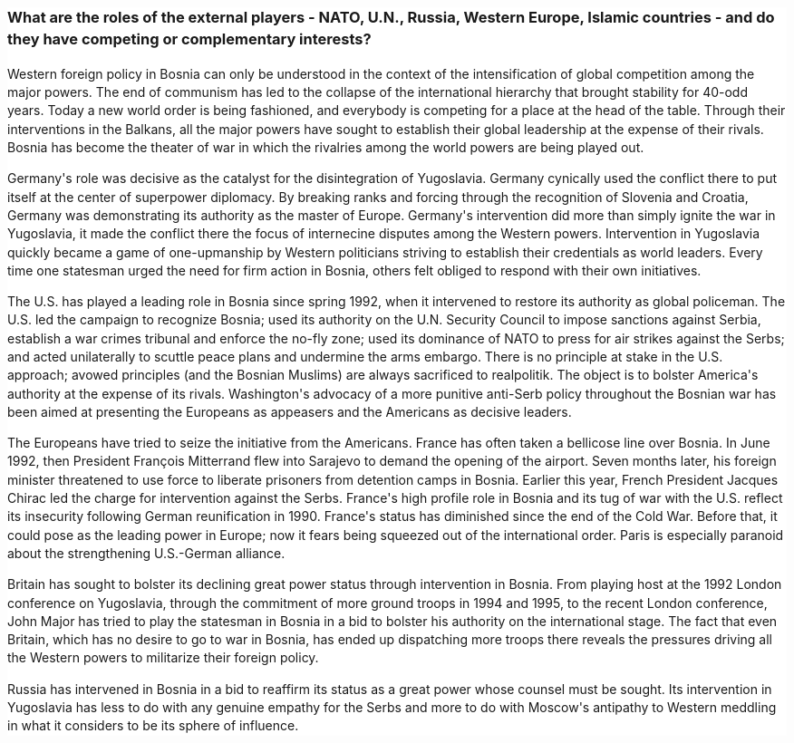 ### What are the roles of the external players - NATO, U.N., Russia, Western Europe, Islamic countries - and do they have competing or complementary interests?

Western foreign policy in Bosnia can only be understood in the context of the intensification of global competition among the major powers. The end of communism has led to the collapse of the international hierarchy that brought stability for 40-odd years. Today a new world order is being fashioned, and everybody is competing for a place at the head of the table. Through their interventions in the Balkans, all the major powers have sought to establish their global leadership at the expense of their rivals. Bosnia has become the theater of war in which the rivalries among the world powers are being played out.

Germany's role was decisive as the catalyst for the disintegration of Yugoslavia. Germany cynically used the conflict there to put itself at the center of superpower diplomacy. By breaking ranks and forcing through the recognition of Slovenia and Croatia, Germany was demonstrating its authority as the master of Europe. Germany's intervention did more than simply ignite the war in Yugoslavia, it made the conflict there the focus of internecine disputes among the Western powers. Intervention in Yugoslavia quickly became a game of one-upmanship by Western politicians striving to establish their credentials as world leaders. Every time one statesman urged the need for firm action in Bosnia, others felt obliged to respond with their own initiatives.

The U.S. has played a leading role in Bosnia since spring 1992, when it intervened to restore its authority as global policeman. The U.S. led the campaign to recognize Bosnia; used its authority on the U.N. Security Council to impose sanctions against Serbia, establish a war crimes tribunal and enforce the no-fly zone; used its dominance of NATO to press for air strikes against the Serbs; and acted unilaterally to scuttle peace plans and undermine the arms embargo. There is no principle at stake in the U.S. approach; avowed principles (and the Bosnian Muslims) are always sacrificed to realpolitik. The object is to bolster America's authority at the expense of its rivals. Washington's advocacy of a more punitive anti-Serb policy throughout the Bosnian war has been aimed at presenting the Europeans as appeasers and the Americans as decisive leaders.

The Europeans have tried to seize the initiative from the Americans. France has often taken a bellicose line over Bosnia. In June 1992, then President François Mitterrand flew into Sarajevo to demand the opening of the airport. Seven months later, his foreign minister threatened to use force to liberate prisoners from detention camps in Bosnia. Earlier this year, French President Jacques Chirac led the charge for intervention against the Serbs. France's high profile role in Bosnia and its tug of war with the U.S. reflect its insecurity following German reunification in 1990. France's status has diminished since the end of the Cold War. Before that, it could pose as the leading power in Europe; now it fears being squeezed out of the international order. Paris is especially paranoid about the strengthening U.S.-German alliance.

Britain has sought to bolster its declining great power status through intervention in Bosnia. From playing host at the 1992 London conference on Yugoslavia, through the commitment of more ground troops in 1994 and 1995, to the recent London conference, John Major has tried to play the statesman in Bosnia in a bid to bolster his authority on the international stage. The fact that even Britain, which has no desire to go to war in Bosnia, has ended up dispatching more troops there reveals the pressures driving all the Western powers to militarize their foreign policy.

Russia has intervened in Bosnia in a bid to reaffirm its status as a great power whose counsel must be sought. Its intervention in Yugoslavia has less to do with any genuine empathy for the Serbs and more to do with Moscow's antipathy to Western meddling in what it considers to be its sphere of influence.
